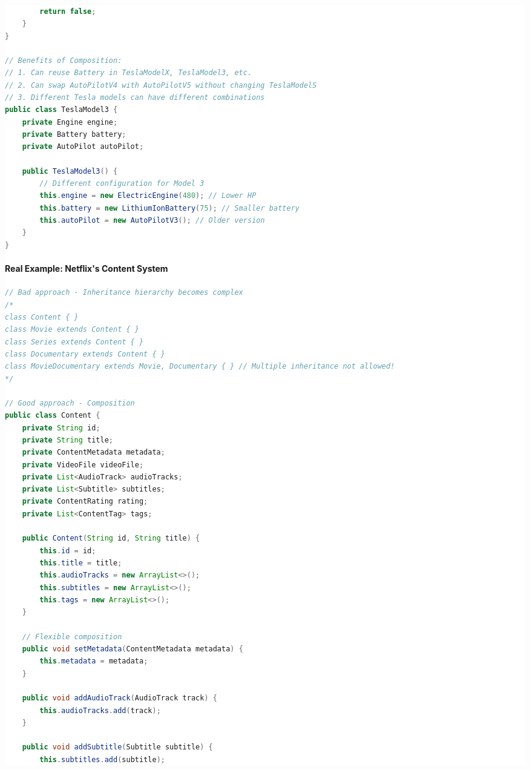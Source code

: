 ```java
        return false;
    }
}

// Benefits of Composition:
// 1. Can reuse Battery in TeslaModelX, TeslaModel3, etc.
// 2. Can swap AutoPilotV4 with AutoPilotV5 without changing TeslaModelS
// 3. Different Tesla models can have different combinations
public class TeslaModel3 {
    private Engine engine;
    private Battery battery;
    private AutoPilot autoPilot;
    
    public TeslaModel3() {
        // Different configuration for Model 3
        this.engine = new ElectricEngine(480); // Lower HP
        this.battery = new LithiumIonBattery(75); // Smaller battery
        this.autoPilot = new AutoPilotV3(); // Older version
    }
}
```

#### Real Example: Netflix's Content System

```java
// Bad approach - Inheritance hierarchy becomes complex
/*
class Content { }
class Movie extends Content { }
class Series extends Content { }
class Documentary extends Content { }
class MovieDocumentary extends Movie, Documentary { } // Multiple inheritance not allowed!
*/

// Good approach - Composition
public class Content {
    private String id;
    private String title;
    private ContentMetadata metadata;
    private VideoFile videoFile;
    private List<AudioTrack> audioTracks;
    private List<Subtitle> subtitles;
    private ContentRating rating;
    private List<ContentTag> tags;
    
    public Content(String id, String title) {
        this.id = id;
        this.title = title;
        this.audioTracks = new ArrayList<>();
        this.subtitles = new ArrayList<>();
        this.tags = new ArrayList<>();
    }
    
    // Flexible composition
    public void setMetadata(ContentMetadata metadata) {
        this.metadata = metadata;
    }
    
    public void addAudioTrack(AudioTrack track) {
        this.audioTracks.add(track);
    }
    
    public void addSubtitle(Subtitle subtitle) {
        this.subtitles.add(subtitle);
```